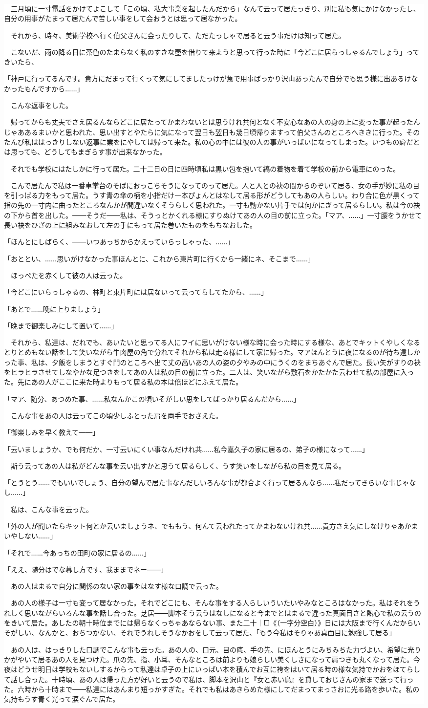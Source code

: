 　三月頃に一寸電話をかけてよこして「この頃、私大事業を起したんだから」なんて云って居たっきり、別に私も気にかけなかったし、自分の用事がたまって居たんで苦しい事をして会おうとは思って居なかった。

　それから、時々、美術学校へ行く伯父さんに会ったりして、ただたっしゃで居ると云う事だけは知って居た。

　こないだ、雨の降る日に茶色のたまらなく私のすきな壺を借りて来ようと思って行った時に「今どこに居らっしゃるんでしょう」ってきいたら、

「神戸に行ってるんです。貴方にだまって行くって気にしてましたっけが急で用事ばっかり沢山あったんで自分でも思う様に出あるけなかったもんですから……」

　こんな返事をした。

　帰ってからも丈夫でさえ居るんならどこに居たってかまわないとは思うけれ共何となく不安心なあの人の身の上に変った事が起ったんじゃああるまいかと思われた、思い出すとやたらに気になって翌日も翌日も幾日頃帰りますって伯父さんのところへききに行った。そのたんび私ははっきりしない返事に業をにやしては帰って来た。私の心の中には彼の人の事がいっぱいになってしまった。いつもの癖だとは思っても、どうしてもまぎらす事が出来なかった。

　それでも学校にはたしかに行って居た。二十二日の日に四時頃私は黒い包を抱いて縞の着物を着て学校の前から電車にのった。

　こんで居たんで私は一番車掌台のそばにおっこちそうになってのって居た。人と人との袂の間からのぞいて居る、女の手が妙に私の目を引っぱる力をもって居た。うす青の傘の柄を小指だけ一本ぴょんとはなして居る形がどうしてもあの人らしい。わり合に色が黒くって指の先の一寸内に曲ったところなんかが間違いなくそうらしく思われた。一寸も動かない片手では何かにぎって居るらしい。私は今の袂の下から首を出した。――そうだ――私は、そうっとかくれる様にすりぬけてあの人の目の前に立った。「マア、……」一寸腰をうかせて長い袂をひざの上に組みなおして左の手にもって居た巻いたものをもちなおした。

「ほんとにしばらく、――いつあっちからかえっていらっしゃった、……」

「おととい、……思いがけなかった事ほんとに、これから東片町に行くから一緒にネ、そこまで……」

　ほっぺたを赤くして彼の人は云った。

「今どこにいらっしゃるの、林町と東片町には居ないって云ってらしてたから、……」

「あとで……晩に上りましょう」

「晩まで御楽しみにして置いて……」

　それから、私達は、だれでも、あいたいと思ってる人にフイに思いがけない様な時に会った時にする様な、あとでキットくやしくなるとりとめもない話をして笑いながら牛肉屋の角で分れてそれから私は走る様にして家に帰った。マアほんとうに夜になるのが待ち遠しかった事、私は、夕飯をしまうとすぐ門のところへ出て丈の高いあの人の姿の夕やみの中にうくのをまちあぐんで居た。長い矢がすりの袂をヒラヒラさせてしなやかな足つきをしてあの人は私の目の前に立った。二人は、笑いながら敷石をかたかた云わせて私の部屋に入った。先にあの人がここに来た時よりもって居る私の本は倍ほどにふえて居た。

「マア、随分、あつめた事、……私なんかこの頃いそがしい思をしてばっかり居るんだから……」

　こんな事をあの人は云ってこの頃少しふとった肩を両手でおさえた。

「御楽しみを早く教えて――」

「云いましょうか、でも何だか、一寸云いにくい事なんだけれ共……私今嘉久子の家に居るの、弟子の様になって……」

　斯う云ってあの人は私がどんな事を云い出すかと思うて居るらしく、うす笑いをしながら私の目を見て居る。

「とうとう……でもいいでしょう、自分の望んで居た事なんだしいろんな事が都合よく行って居るんなら……私だってきらいな事じゃなし……」

　私は、こんな事を云った。

「外の人が聞いたらキット何とか云いましょうネ、でももう、何んて云われたってかまわないけれ共……貴方さえ気にしなけりゃあかまいやしない……」

「それで……今あっちの田町の家に居るの……」

「ええ、随分はでな暮し方です、我ままでネー――」

　あの人はまるで自分に関係のない家の事をはなす様な口調で云った。

　あの人の様子は一寸も変って居なかった。それでどこにも、そんな事をする人らしいういたいやみなところはなかった。私はそれをうれしく思いながらいろんな事を話し合った。芝居――脚本そう云うはなしになると今までとはまるで違った真面目さと熱心で私の云うのをきいて居た。あしたの朝十時位までには帰らなくっちゃあならない事、また二十｜□《（一字分空白）》日には大阪まで行くんだからいそがしい、なんかと、おちつかない、それでうれしそうなかおをして云って居た、「もう今私はそりゃあ真面目に勉強して居る」

　あの人は、はっきりした口調でこんな事も云った。あの人の、口元、目の底、手の先、にほんとうにみちみちた力づよい、希望に光りかがやいて居るあの人を見つけた。爪の先、指、小耳、そんなところは前よりも娘らしい美くしさになって肩つきも丸くなって居た。今夜はどうせ明日は学校もないしするからって私達は卓子の上にいっぱい本を積んでお互に袴をはいて居る時の様な気持でかおをほてらして話し合った。十時頃、あの人は帰った方が好いと云うので私は、脚本を沢山と『女と赤い鳥』を貸しておじさんの家まで送って行った。六時から十時まで――私達にはあんまり短っかすぎた。それでも私はあきらめた様にしてだまってまっさおに光る路を歩いた。私の気持もうす青く光って涙ぐんで居た。
